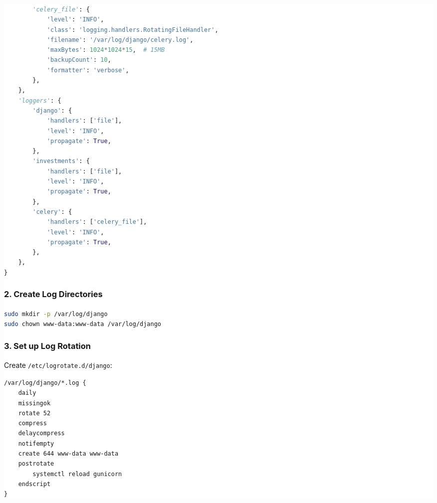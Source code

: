 ```python
        'celery_file': {
            'level': 'INFO',
            'class': 'logging.handlers.RotatingFileHandler',
            'filename': '/var/log/django/celery.log',
            'maxBytes': 1024*1024*15,  # 15MB
            'backupCount': 10,
            'formatter': 'verbose',
        },
    },
    'loggers': {
        'django': {
            'handlers': ['file'],
            'level': 'INFO',
            'propagate': True,
        },
        'investments': {
            'handlers': ['file'],
            'level': 'INFO',
            'propagate': True,
        },
        'celery': {
            'handlers': ['celery_file'],
            'level': 'INFO',
            'propagate': True,
        },
    },
}
```

### 2. Create Log Directories

```bash
sudo mkdir -p /var/log/django
sudo chown www-data:www-data /var/log/django
```

### 3. Set up Log Rotation

Create `/etc/logrotate.d/django`:

```
/var/log/django/*.log {
    daily
    missingok
    rotate 52
    compress
    delaycompress
    notifempty
    create 644 www-data www-data
    postrotate
        systemctl reload gunicorn
    endscript
}
```
